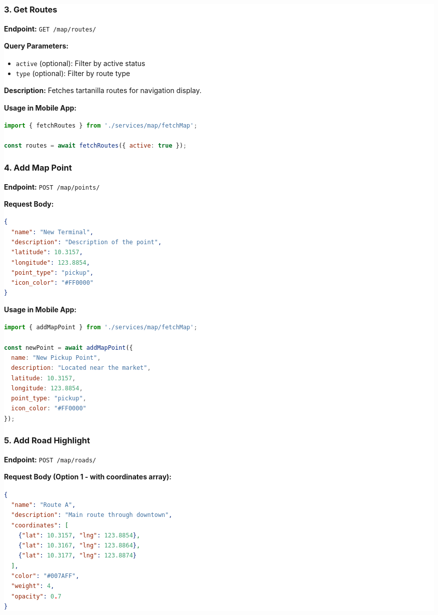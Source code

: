### 3. Get Routes
**Endpoint:** `GET /map/routes/`

**Query Parameters:**
- `active` (optional): Filter by active status
- `type` (optional): Filter by route type

**Description:** Fetches tartanilla routes for navigation display.

**Usage in Mobile App:**
```javascript
import { fetchRoutes } from './services/map/fetchMap';

const routes = await fetchRoutes({ active: true });
```

### 4. Add Map Point
**Endpoint:** `POST /map/points/`

**Request Body:**
```json
{
  "name": "New Terminal",
  "description": "Description of the point",
  "latitude": 10.3157,
  "longitude": 123.8854,
  "point_type": "pickup",
  "icon_color": "#FF0000"
}
```

**Usage in Mobile App:**
```javascript
import { addMapPoint } from './services/map/fetchMap';

const newPoint = await addMapPoint({
  name: "New Pickup Point",
  description: "Located near the market",
  latitude: 10.3157,
  longitude: 123.8854,
  point_type: "pickup",
  icon_color: "#FF0000"
});
```

### 5. Add Road Highlight
**Endpoint:** `POST /map/roads/`

**Request Body (Option 1 - with coordinates array):**
```json
{
  "name": "Route A",
  "description": "Main route through downtown",
  "coordinates": [
    {"lat": 10.3157, "lng": 123.8854},
    {"lat": 10.3167, "lng": 123.8864},
    {"lat": 10.3177, "lng": 123.8874}
  ],
  "color": "#007AFF",
  "weight": 4,
  "opacity": 0.7
}
```
